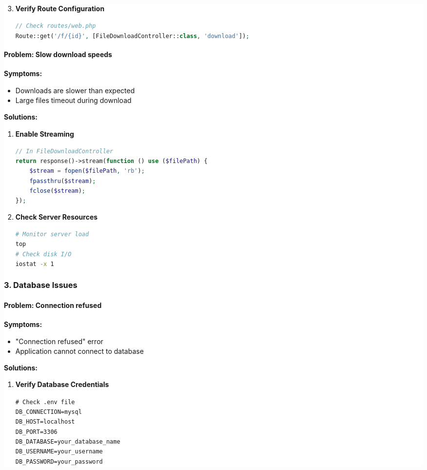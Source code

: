 3. **Verify Route Configuration**
    ```php
    // Check routes/web.php
    Route::get('/f/{id}', [FileDownloadController::class, 'download']);
    ```

#### Problem: Slow download speeds

**Symptoms:**

- Downloads are slower than expected
- Large files timeout during download

**Solutions:**

1. **Enable Streaming**

    ```php
    // In FileDownloadController
    return response()->stream(function () use ($filePath) {
        $stream = fopen($filePath, 'rb');
        fpassthru($stream);
        fclose($stream);
    });
    ```

2. **Check Server Resources**
    ```bash
    # Monitor server load
    top
    # Check disk I/O
    iostat -x 1
    ```

### 3. Database Issues

#### Problem: Connection refused

**Symptoms:**

- "Connection refused" error
- Application cannot connect to database

**Solutions:**

1. **Verify Database Credentials**

    ```env
    # Check .env file
    DB_CONNECTION=mysql
    DB_HOST=localhost
    DB_PORT=3306
    DB_DATABASE=your_database_name
    DB_USERNAME=your_username
    DB_PASSWORD=your_password
    ```
